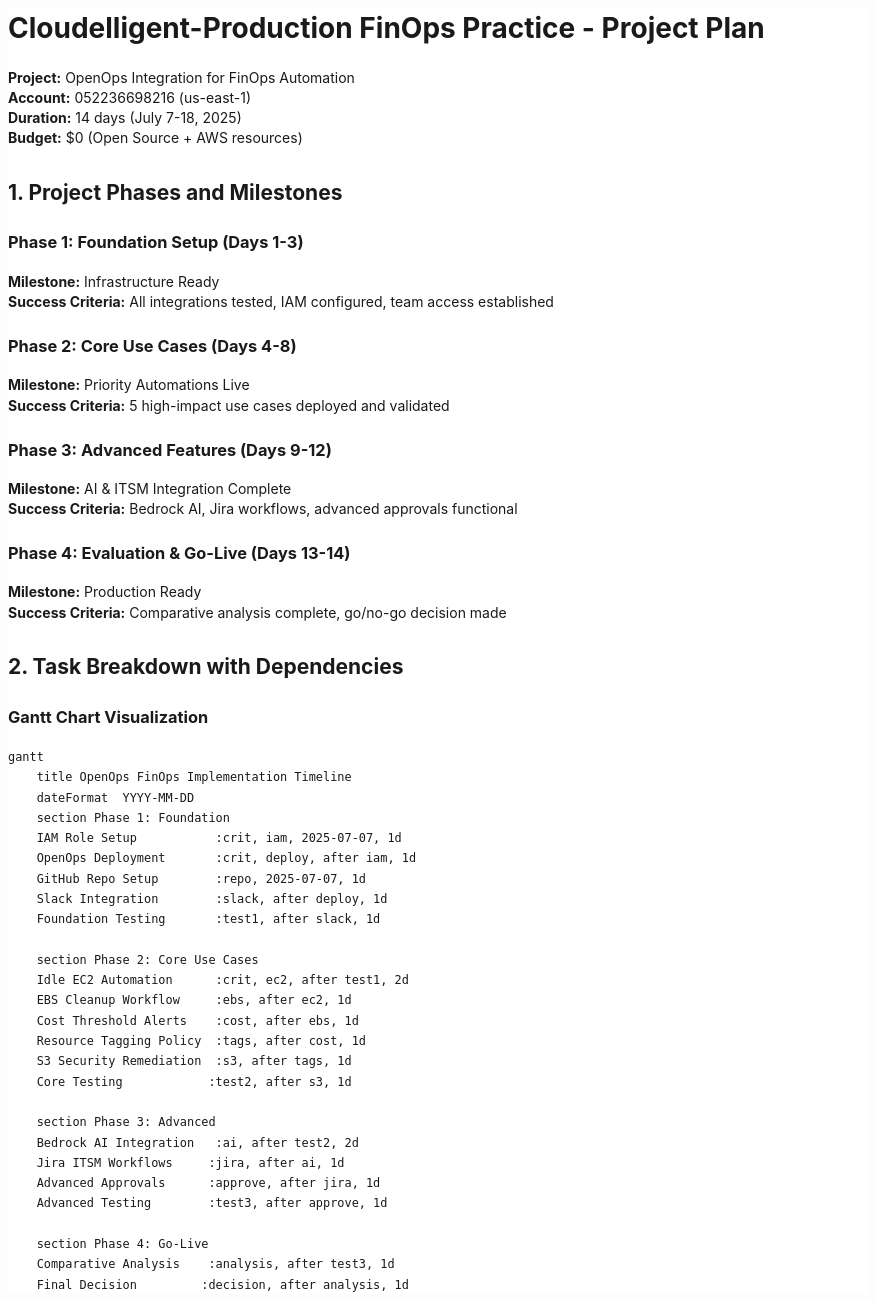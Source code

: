 # Cloudelligent-Production FinOps Practice - Project Plan

**Project:** OpenOps Integration for FinOps Automation  
**Account:** 052236698216 (us-east-1)  
**Duration:** 14 days (July 7-18, 2025)  
**Budget:** $0 (Open Source + AWS resources)  

## 1. Project Phases and Milestones

### Phase 1: Foundation Setup (Days 1-3)
**Milestone:** Infrastructure Ready  
**Success Criteria:** All integrations tested, IAM configured, team access established

### Phase 2: Core Use Cases (Days 4-8) 
**Milestone:** Priority Automations Live  
**Success Criteria:** 5 high-impact use cases deployed and validated

### Phase 3: Advanced Features (Days 9-12)
**Milestone:** AI & ITSM Integration Complete  
**Success Criteria:** Bedrock AI, Jira workflows, advanced approvals functional

### Phase 4: Evaluation & Go-Live (Days 13-14)
**Milestone:** Production Ready  
**Success Criteria:** Comparative analysis complete, go/no-go decision made

## 2. Task Breakdown with Dependencies

### Gantt Chart Visualization

```mermaid
gantt
    title OpenOps FinOps Implementation Timeline
    dateFormat  YYYY-MM-DD
    section Phase 1: Foundation
    IAM Role Setup           :crit, iam, 2025-07-07, 1d
    OpenOps Deployment       :crit, deploy, after iam, 1d
    GitHub Repo Setup        :repo, 2025-07-07, 1d
    Slack Integration        :slack, after deploy, 1d
    Foundation Testing       :test1, after slack, 1d
    
    section Phase 2: Core Use Cases
    Idle EC2 Automation      :crit, ec2, after test1, 2d
    EBS Cleanup Workflow     :ebs, after ec2, 1d
    Cost Threshold Alerts    :cost, after ebs, 1d
    Resource Tagging Policy  :tags, after cost, 1d
    S3 Security Remediation  :s3, after tags, 1d
    Core Testing            :test2, after s3, 1d
    
    section Phase 3: Advanced
    Bedrock AI Integration   :ai, after test2, 2d
    Jira ITSM Workflows     :jira, after ai, 1d
    Advanced Approvals      :approve, after jira, 1d
    Advanced Testing        :test3, after approve, 1d
    
    section Phase 4: Go-Live
    Comparative Analysis    :analysis, after test3, 1d
    Final Decision         :decision, after analysis, 1d
```
